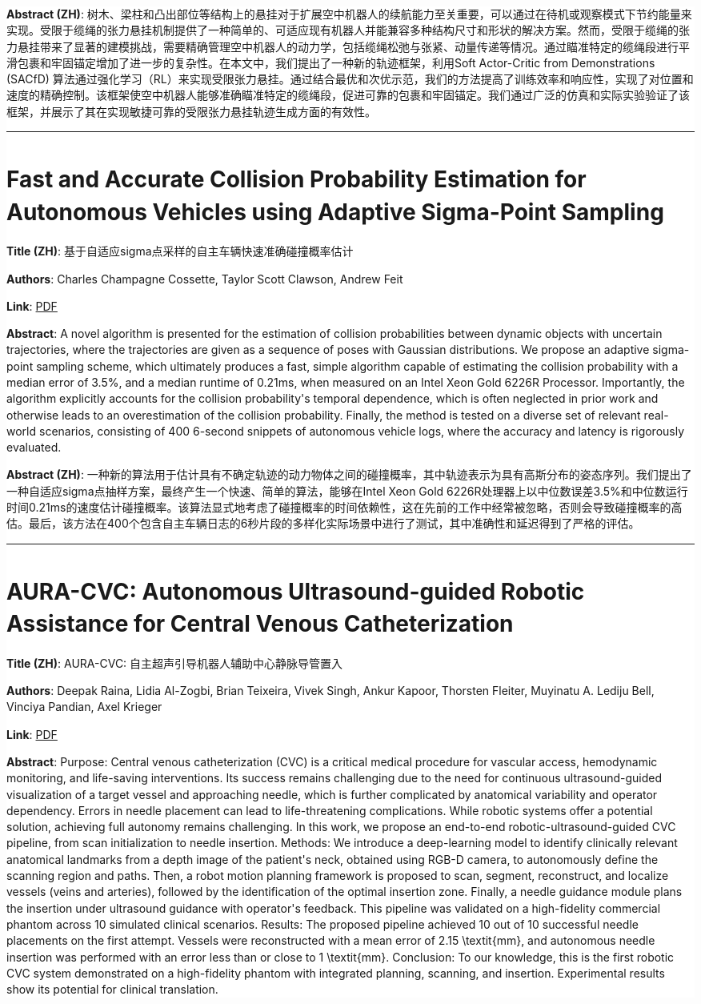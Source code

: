 **Abstract (ZH)**: 树木、梁柱和凸出部位等结构上的悬挂对于扩展空中机器人的续航能力至关重要，可以通过在待机或观察模式下节约能量来实现。受限于缆绳的张力悬挂机制提供了一种简单的、可适应现有机器人并能兼容多种结构尺寸和形状的解决方案。然而，受限于缆绳的张力悬挂带来了显著的建模挑战，需要精确管理空中机器人的动力学，包括缆绳松弛与张紧、动量传递等情况。通过瞄准特定的缆绳段进行平滑包裹和牢固锚定增加了进一步的复杂性。在本文中，我们提出了一种新的轨迹框架，利用Soft Actor-Critic from Demonstrations (SACfD) 算法通过强化学习（RL）来实现受限张力悬挂。通过结合最优和次优示范，我们的方法提高了训练效率和响应性，实现了对位置和速度的精确控制。该框架使空中机器人能够准确瞄准特定的缆绳段，促进可靠的包裹和牢固锚定。我们通过广泛的仿真和实际实验验证了该框架，并展示了其在实现敏捷可靠的受限张力悬挂轨迹生成方面的有效性。 

---
# Fast and Accurate Collision Probability Estimation for Autonomous Vehicles using Adaptive Sigma-Point Sampling 

**Title (ZH)**: 基于自适应sigma点采样的自主车辆快速准确碰撞概率估计 

**Authors**: Charles Champagne Cossette, Taylor Scott Clawson, Andrew Feit  

**Link**: [PDF](https://arxiv.org/pdf/2507.06149)  

**Abstract**: A novel algorithm is presented for the estimation of collision probabilities between dynamic objects with uncertain trajectories, where the trajectories are given as a sequence of poses with Gaussian distributions. We propose an adaptive sigma-point sampling scheme, which ultimately produces a fast, simple algorithm capable of estimating the collision probability with a median error of 3.5%, and a median runtime of 0.21ms, when measured on an Intel Xeon Gold 6226R Processor. Importantly, the algorithm explicitly accounts for the collision probability's temporal dependence, which is often neglected in prior work and otherwise leads to an overestimation of the collision probability. Finally, the method is tested on a diverse set of relevant real-world scenarios, consisting of 400 6-second snippets of autonomous vehicle logs, where the accuracy and latency is rigorously evaluated. 

**Abstract (ZH)**: 一种新的算法用于估计具有不确定轨迹的动力物体之间的碰撞概率，其中轨迹表示为具有高斯分布的姿态序列。我们提出了一种自适应sigma点抽样方案，最终产生一个快速、简单的算法，能够在Intel Xeon Gold 6226R处理器上以中位数误差3.5%和中位数运行时间0.21ms的速度估计碰撞概率。该算法显式地考虑了碰撞概率的时间依赖性，这在先前的工作中经常被忽略，否则会导致碰撞概率的高估。最后，该方法在400个包含自主车辆日志的6秒片段的多样化实际场景中进行了测试，其中准确性和延迟得到了严格的评估。 

---
# AURA-CVC: Autonomous Ultrasound-guided Robotic Assistance for Central Venous Catheterization 

**Title (ZH)**: AURA-CVC: 自主超声引导机器人辅助中心静脉导管置入 

**Authors**: Deepak Raina, Lidia Al-Zogbi, Brian Teixeira, Vivek Singh, Ankur Kapoor, Thorsten Fleiter, Muyinatu A. Lediju Bell, Vinciya Pandian, Axel Krieger  

**Link**: [PDF](https://arxiv.org/pdf/2507.05979)  

**Abstract**: Purpose: Central venous catheterization (CVC) is a critical medical procedure for vascular access, hemodynamic monitoring, and life-saving interventions. Its success remains challenging due to the need for continuous ultrasound-guided visualization of a target vessel and approaching needle, which is further complicated by anatomical variability and operator dependency. Errors in needle placement can lead to life-threatening complications. While robotic systems offer a potential solution, achieving full autonomy remains challenging. In this work, we propose an end-to-end robotic-ultrasound-guided CVC pipeline, from scan initialization to needle insertion. Methods: We introduce a deep-learning model to identify clinically relevant anatomical landmarks from a depth image of the patient's neck, obtained using RGB-D camera, to autonomously define the scanning region and paths. Then, a robot motion planning framework is proposed to scan, segment, reconstruct, and localize vessels (veins and arteries), followed by the identification of the optimal insertion zone. Finally, a needle guidance module plans the insertion under ultrasound guidance with operator's feedback. This pipeline was validated on a high-fidelity commercial phantom across 10 simulated clinical scenarios. Results: The proposed pipeline achieved 10 out of 10 successful needle placements on the first attempt. Vessels were reconstructed with a mean error of 2.15 \textit{mm}, and autonomous needle insertion was performed with an error less than or close to 1 \textit{mm}. Conclusion: To our knowledge, this is the first robotic CVC system demonstrated on a high-fidelity phantom with integrated planning, scanning, and insertion. Experimental results show its potential for clinical translation. 
